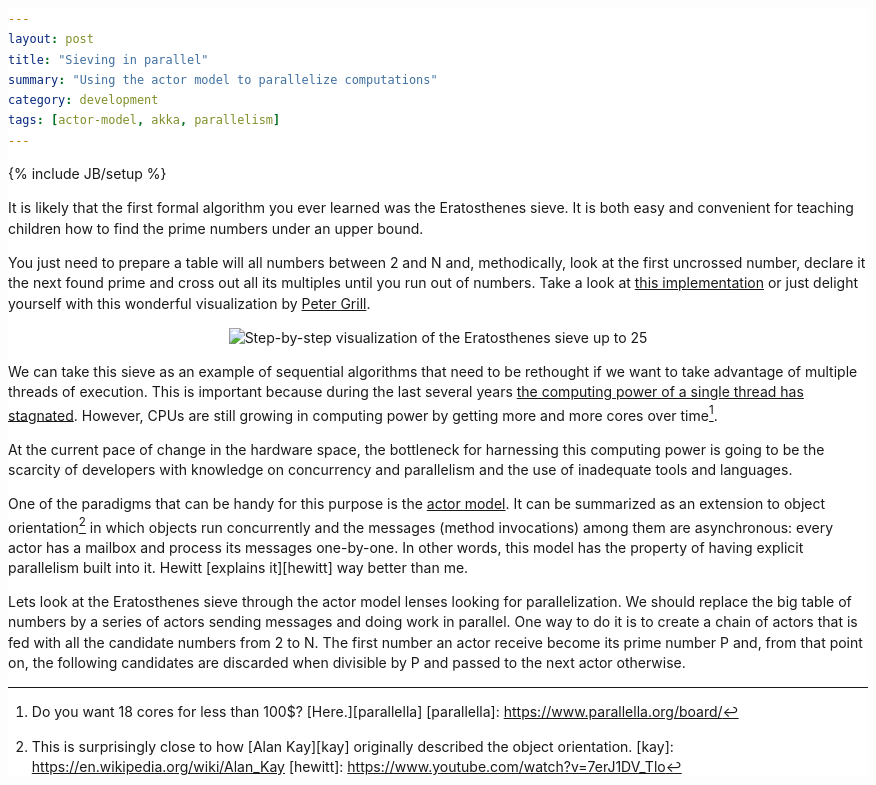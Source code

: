 ```yaml
---
layout: post
title: "Sieving in parallel"
summary: "Using the actor model to parallelize computations"
category: development
tags: [actor-model, akka, parallelism]
---
```

{% include JB/setup %}

It is likely that the first formal algorithm you ever learned was the
Eratosthenes sieve.  It is both easy and convenient for teaching children how
to find the prime numbers under an upper bound.

You just need to prepare a table will all numbers between 2 and N and,
methodically, look at the first uncrossed number, declare it the next found
prime and cross out all its multiples until you run out of numbers.  Take a
look at [this implementation][Sieve.scala] or just delight yourself with this
wonderful visualization by [Peter Grill][peter].

[Sieve.scala]: https://gist.github.com/sortega/2027c5609d082596275f
[peter]: http://tex.stackexchange.com/questions/44673/sieve-of-eratosthenes-in-tikz

<div style="margin: 1em 0; text-align: center">
    <img src="/assets/sieve/sequential_sieve.gif"
        alt="Step-by-step visualization of the Eratosthenes sieve up to 25"
        style="width: 60%"/>
</div>

We can take this sieve as an example of sequential algorithms that need to be
rethought if we want to take advantage of multiple threads of execution.  This
is important because during the last several years
[the computing power of a single thread has stagnated][freelunch].  However,
CPUs are still growing in computing power by getting more and more cores over
time[^parallella].

[freelunch]: http://www.gotw.ca/publications/concurrency-ddj.htm
[^parallella]: Do you want 18 cores for less than 100$? [Here.][parallella]
[parallella]: https://www.parallella.org/board/

At the current pace of change in the hardware space, the bottleneck for
harnessing this computing power is going to be the scarcity of developers with
knowledge on concurrency and parallelism and the use of inadequate tools and
languages.

One of the paradigms that can be handy for this purpose is the [actor
model][actormodel]. It can be summarized as an extension to object
orientation[^kay] in which objects run concurrently and the messages (method
invocations) among them are asynchronous: every actor has a mailbox and
process its messages one-by-one.  In other words, this model has the property
of having explicit parallelism built into it.  Hewitt [explains it][hewitt]
way better than me.

[actormodel]: https://en.wikipedia.org/wiki/Actor_model
[^kay]: This is surprisingly close to how [Alan Kay][kay] originally described the object orientation.
[kay]: https://en.wikipedia.org/wiki/Alan_Kay
[hewitt]: https://www.youtube.com/watch?v=7erJ1DV_Tlo

Lets look at the Eratosthenes sieve through the actor model lenses looking for
parallelization.  We should replace the big table of numbers by a series of
actors sending messages and doing work in parallel.  One way to do it is to
create a chain of actors that is fed with all the candidate numbers from 2 to
N.  The first number an actor receive become its prime number P and, from that
point on, the following candidates are discarded when divisible by P and
passed to the next actor otherwise.


[SimpleSieve.scala]: https://gist.github.com/sortega/9e378695474d2f27d03d
[BackPressureSieve]: https://gist.github.com/sortega/c6b561908f7540815e68
